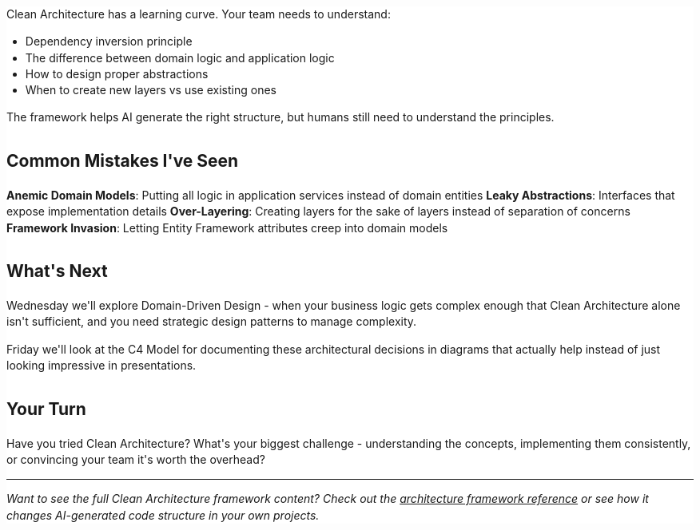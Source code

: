 Clean Architecture has a learning curve. Your team needs to understand:
- Dependency inversion principle
- The difference between domain logic and application logic
- How to design proper abstractions
- When to create new layers vs use existing ones

The framework helps AI generate the right structure, but humans still need to understand the principles.

## Common Mistakes I've Seen

**Anemic Domain Models**: Putting all logic in application services instead of domain entities
**Leaky Abstractions**: Interfaces that expose implementation details
**Over-Layering**: Creating layers for the sake of layers instead of separation of concerns
**Framework Invasion**: Letting Entity Framework attributes creep into domain models

## What's Next

Wednesday we'll explore Domain-Driven Design - when your business logic gets complex enough that Clean Architecture alone isn't sufficient, and you need strategic design patterns to manage complexity.

Friday we'll look at the C4 Model for documenting these architectural decisions in diagrams that actually help instead of just looking impressive in presentations.

## Your Turn

Have you tried Clean Architecture? What's your biggest challenge - understanding the concepts, implementing them consistently, or convincing your team it's worth the overhead?

---

*Want to see the full Clean Architecture framework content? Check out the [architecture framework reference](link) or see how it changes AI-generated code structure in your own projects.*
